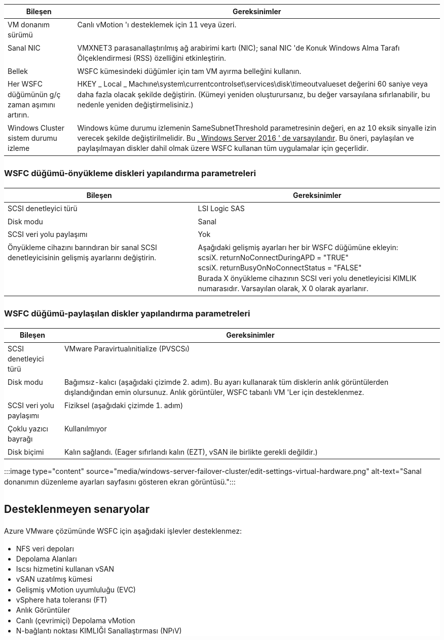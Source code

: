 | **Bileşen** | **Gereksinimler** |
| --- | --- |
| VM donanım sürümü | Canlı vMotion 'ı desteklemek için 11 veya üzeri. |
| Sanal NIC | VMXNET3 parasanallaştırılmış ağ arabirimi kartı (NIC); sanal NIC 'de Konuk Windows Alma Tarafı Ölçeklendirmesi (RSS) özelliğini etkinleştirin. |
| Bellek | WSFC kümesindeki düğümler için tam VM ayırma belleğini kullanın. |
| Her WSFC düğümünün g/ç zaman aşımını artırın. | HKEY \_ Local \_ Machıne\system\currentcontrolset\services\disk\timeoutvalueset değerini 60 saniye veya daha fazla olacak şekilde değiştirin. (Kümeyi yeniden oluşturursanız, bu değer varsayılana sıfırlanabilir, bu nedenle yeniden değiştirmelisiniz.) |
| Windows Cluster sistem durumu izleme | Windows küme durumu izlemenin SameSubnetThreshold parametresinin değeri, en az 10 eksik sinyalle izin verecek şekilde değiştirilmelidir. Bu [, Windows Server 2016 ' de varsayılandır](https://techcommunity.microsoft.com/t5/failover-clustering/tuning-failover-cluster-network-thresholds/ba-p/371834). Bu öneri, paylaşılan ve paylaşılmayan diskler dahil olmak üzere WSFC kullanan tüm uygulamalar için geçerlidir. |

### <a name="wsfc-node---boot-disks-configuration-parameters"></a>WSFC düğümü-önyükleme diskleri yapılandırma parametreleri


| **Bileşen** | **Gereksinimler** |
| --- | --- |
| SCSI denetleyici türü | LSI Logic SAS |
| Disk modu | Sanal |
| SCSI veri yolu paylaşımı | Yok |
| Önyükleme cihazını barındıran bir sanal SCSI denetleyicisinin gelişmiş ayarlarını değiştirin. | Aşağıdaki gelişmiş ayarları her bir WSFC düğümüne ekleyin:<br /> scsiX. returnNoConnectDuringAPD = "TRUE"<br />scsiX. returnBusyOnNoConnectStatus = "FALSE"<br />Burada X önyükleme cihazının SCSI veri yolu denetleyicisi KIMLIK numarasıdır. Varsayılan olarak, X 0 olarak ayarlanır. |

### <a name="wsfc-node---shared-disks-configuration-parameters"></a>WSFC düğümü-paylaşılan diskler yapılandırma parametreleri


| **Bileşen** | **Gereksinimler** |
| --- | --- |
| SCSI denetleyici türü | VMware Paravirtualınitialize (PVSCSı) |
| Disk modu | Bağımsız-kalıcı (aşağıdaki çizimde 2. adım). Bu ayarı kullanarak tüm disklerin anlık görüntülerden dışlandığından emin olursunuz. Anlık görüntüler, WSFC tabanlı VM 'Ler için desteklenmez. |
| SCSI veri yolu paylaşımı | Fiziksel (aşağıdaki çizimde 1. adım) |
| Çoklu yazıcı bayrağı | Kullanılmıyor |
| Disk biçimi | Kalın sağlandı. (Eager sıfırlandı kalın (EZT), vSAN ile birlikte gerekli değildir.) |

:::image type="content" source="media/windows-server-failover-cluster/edit-settings-virtual-hardware.png" alt-text="Sanal donanımın düzenleme ayarları sayfasını gösteren ekran görüntüsü.":::

## <a name="non-supported-scenarios"></a>Desteklenmeyen senaryolar

Azure VMware çözümünde WSFC için aşağıdaki işlevler desteklenmez:

- NFS veri depoları
- Depolama Alanları
- Iscsı hizmetini kullanan vSAN
- vSAN uzatılmış kümesi
- Gelişmiş vMotion uyumluluğu (EVC)
- vSphere hata toleransı (FT)
- Anlık Görüntüler
- Canlı (çevrimiçi) Depolama vMotion
- N-bağlantı noktası KIMLIĞI Sanallaştırması (NPıV)

